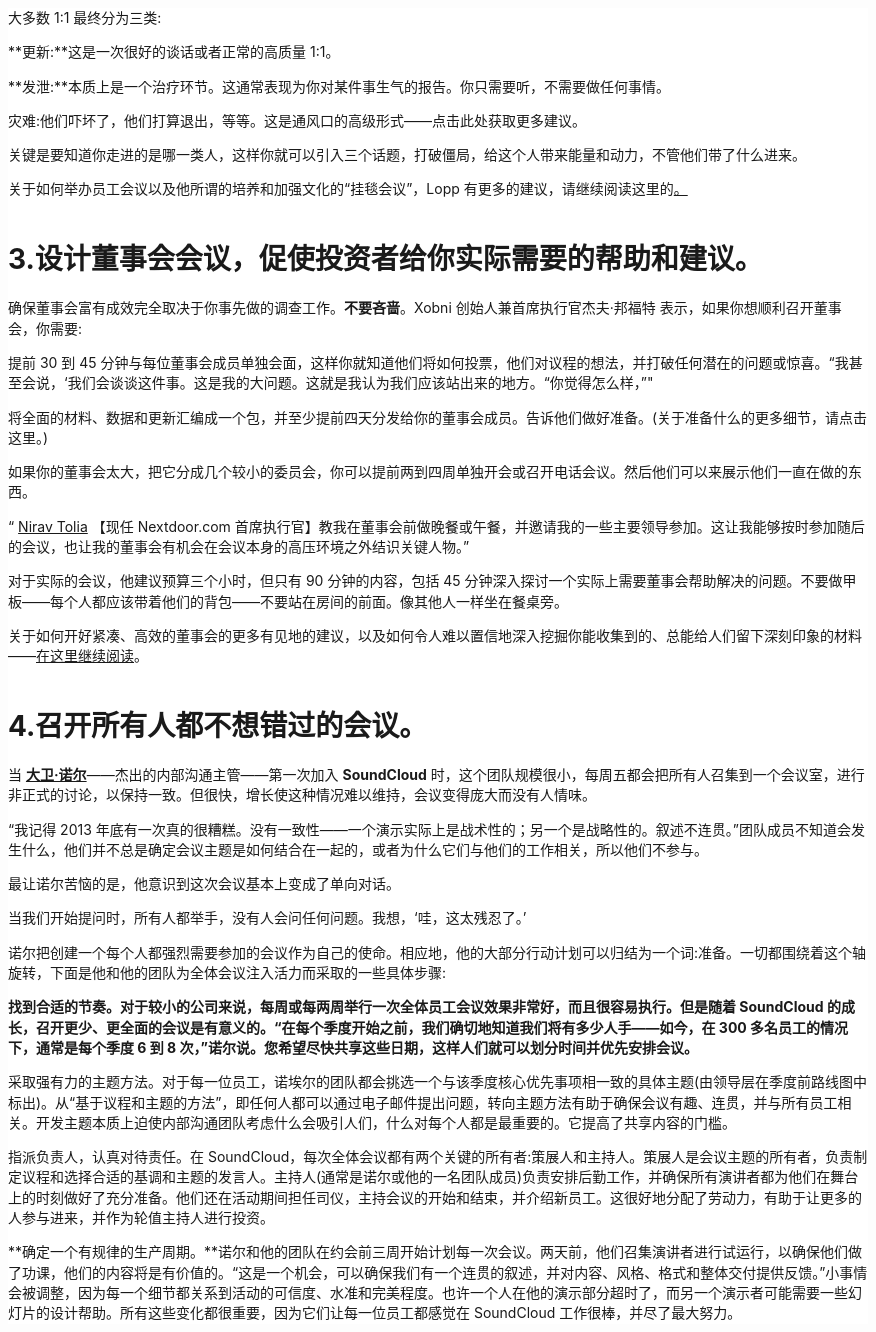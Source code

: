 大多数 1:1 最终分为三类:

**更新:**这是一次很好的谈话或者正常的高质量 1:1。

**发泄:**本质上是一个治疗环节。这通常表现为你对某件事生气的报告。你只需要听，不需要做任何事情。

灾难:他们吓坏了，他们打算退出，等等。这是通风口的高级形式——点击此处获取更多建议。

关键是要知道你走进的是哪一类人，这样你就可以引入三个话题，打破僵局，给这个人带来能量和动力，不管他们带了什么进来。

关于如何举办员工会议以及他所谓的培养和加强文化的“挂毯会议”，Lopp 有更多的建议，请继续阅读这里的[。](http://firstround.com/review/Rands-on-how-to-make-meetings-suck-less/ "null")

# 3.设计董事会会议，促使投资者给你实际需要的帮助和建议。

确保董事会富有成效完全取决于你事先做的调查工作。**不要吝啬**。Xobni 创始人兼首席执行官杰夫·邦福特 表示，如果你想顺利召开董事会，你需要:

提前 30 到 45 分钟与每位董事会成员单独会面，这样你就知道他们将如何投票，他们对议程的想法，并打破任何潜在的问题或惊喜。“我甚至会说，‘我们会谈谈这件事。这是我的大问题。这就是我认为我们应该站出来的地方。“你觉得怎么样，”"

将全面的材料、数据和更新汇编成一个包，并至少提前四天分发给你的董事会成员。告诉他们做好准备。(关于准备什么的更多细节，请点击这里。)

如果你的董事会太大，把它分成几个较小的委员会，你可以提前两到四周单独开会或召开电话会议。然后他们可以来展示他们一直在做的东西。

“ [Nirav Tolia](https://www.linkedin.com/in/niravtolia "null") 【现任 Nextdoor.com 首席执行官】教我在董事会前做晚餐或午餐，并邀请我的一些主要领导参加。这让我能够按时参加随后的会议，也让我的董事会有机会在会议本身的高压环境之外结识关键人物。”

对于实际的会议，他建议预算三个小时，但只有 90 分钟的内容，包括 45 分钟深入探讨一个实际上需要董事会帮助解决的问题。不要做甲板——每个人都应该带着他们的背包——不要站在房间的前面。像其他人一样坐在餐桌旁。

关于如何开好紧凑、高效的董事会的更多有见地的建议，以及如何令人难以置信地深入挖掘你能收集到的、总能给人们留下深刻印象的材料——[在这里继续阅读](http://firstround.com/review/The-Secret-to-Making-Board-Meetings-Suck-Less/ "null")。

# 4.召开所有人都不想错过的会议。

当 **[大卫·诺尔](https://www.linkedin.com/in/davidnoel/ "null")**——杰出的内部沟通主管——第一次加入 **SoundCloud** 时，这个团队规模很小，每周五都会把所有人召集到一个会议室，进行非正式的讨论，以保持一致。但很快，增长使这种情况难以维持，会议变得庞大而没有人情味。

“我记得 2013 年底有一次真的很糟糕。没有一致性——一个演示实际上是战术性的；另一个是战略性的。叙述不连贯。”团队成员不知道会发生什么，他们并不总是确定会议主题是如何结合在一起的，或者为什么它们与他们的工作相关，所以他们不参与。

最让诺尔苦恼的是，他意识到这次会议基本上变成了单向对话。

当我们开始提问时，所有人都举手，没有人会问任何问题。我想，‘哇，这太残忍了。’

诺尔把创建一个每个人都强烈需要参加的会议作为自己的使命。相应地，他的大部分行动计划可以归结为一个词:准备。一切都围绕着这个轴旋转，下面是他和他的团队为全体会议注入活力而采取的一些具体步骤:

**找到合适的节奏。对于较小的公司来说，每周或每两周举行一次全体员工会议效果非常好，而且很容易执行。但是随着 SoundCloud 的成长，召开更少、更全面的会议是有意义的。“在每个季度开始之前，我们确切地知道我们将有多少人手——如今，在 300 多名员工的情况下，通常是每个季度 6 到 8 次，”诺尔说。您希望尽快共享这些日期，这样人们就可以划分时间并优先安排会议。**

采取强有力的主题方法。对于每一位员工，诺埃尔的团队都会挑选一个与该季度核心优先事项相一致的具体主题(由领导层在季度前路线图中标出)。从“基于议程和主题的方法”，即任何人都可以通过电子邮件提出问题，转向主题方法有助于确保会议有趣、连贯，并与所有员工相关。开发主题本质上迫使内部沟通团队考虑什么会吸引人们，什么对每个人都是最重要的。它提高了共享内容的门槛。

指派负责人，认真对待责任。在 SoundCloud，每次全体会议都有两个关键的所有者:策展人和主持人。策展人是会议主题的所有者，负责制定议程和选择合适的基调和主题的发言人。主持人(通常是诺尔或他的一名团队成员)负责安排后勤工作，并确保所有演讲者都为他们在舞台上的时刻做好了充分准备。他们还在活动期间担任司仪，主持会议的开始和结束，并介绍新员工。这很好地分配了劳动力，有助于让更多的人参与进来，并作为轮值主持人进行投资。

**确定一个有规律的生产周期。**诺尔和他的团队在约会前三周开始计划每一次会议。两天前，他们召集演讲者进行试运行，以确保他们做了功课，他们的内容将是有价值的。“这是一个机会，可以确保我们有一个连贯的叙述，并对内容、风格、格式和整体交付提供反馈。”小事情会被调整，因为每一个细节都关系到活动的可信度、水准和完美程度。也许一个人在他的演示部分超时了，而另一个演示者可能需要一些幻灯片的设计帮助。所有这些变化都很重要，因为它们让每一位员工都感觉在 SoundCloud 工作很棒，并尽了最大努力。
